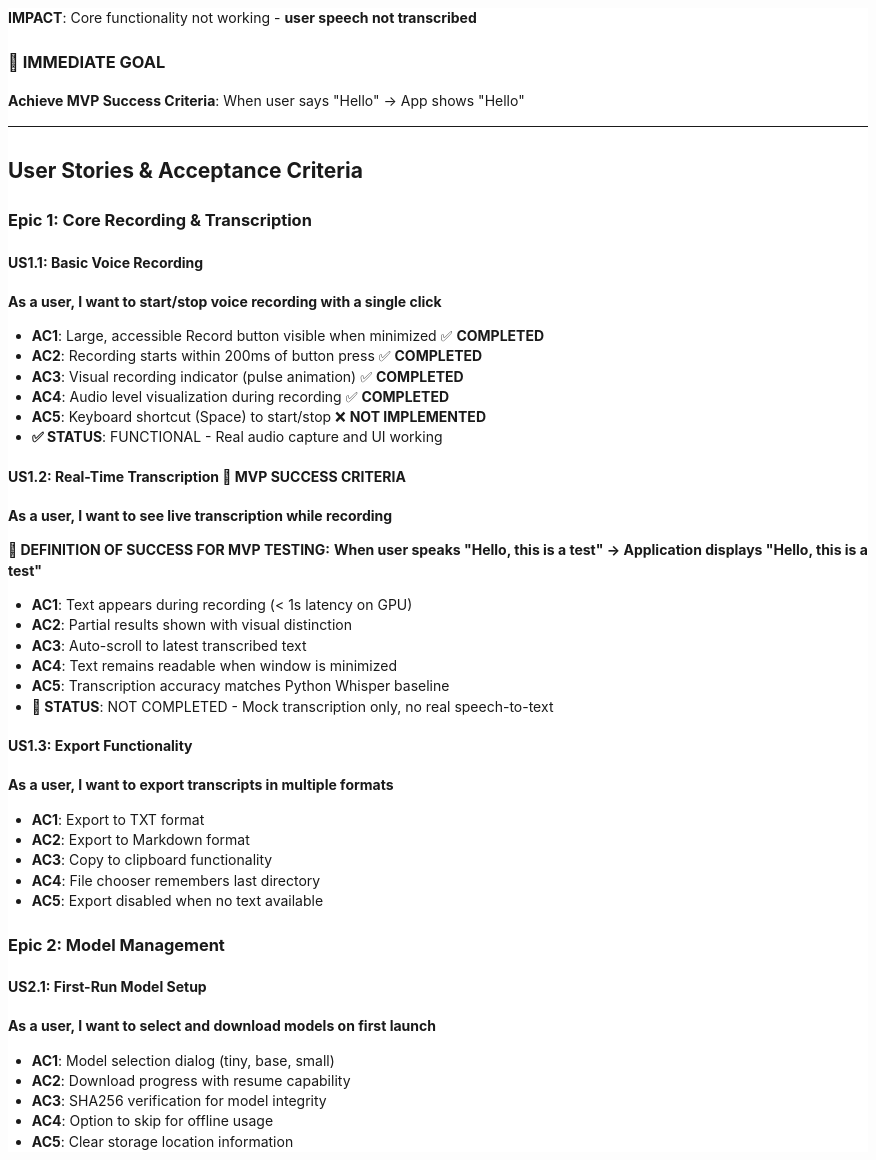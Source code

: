 **IMPACT**: Core functionality not working - **user speech not transcribed**

### 🎯 **IMMEDIATE GOAL**
**Achieve MVP Success Criteria**: When user says "Hello" → App shows "Hello"

---

## User Stories & Acceptance Criteria

### Epic 1: Core Recording & Transcription

#### US1.1: Basic Voice Recording
**As a user, I want to start/stop voice recording with a single click**
- **AC1**: Large, accessible Record button visible when minimized ✅ **COMPLETED**
- **AC2**: Recording starts within 200ms of button press ✅ **COMPLETED**
- **AC3**: Visual recording indicator (pulse animation) ✅ **COMPLETED**
- **AC4**: Audio level visualization during recording ✅ **COMPLETED**
- **AC5**: Keyboard shortcut (Space) to start/stop ❌ **NOT IMPLEMENTED**
- **✅ STATUS**: FUNCTIONAL - Real audio capture and UI working

#### US1.2: Real-Time Transcription 🎯 **MVP SUCCESS CRITERIA**
**As a user, I want to see live transcription while recording**

**🎯 DEFINITION OF SUCCESS FOR MVP TESTING:**
**When user speaks "Hello, this is a test" → Application displays "Hello, this is a test"**

- **AC1**: Text appears during recording (< 1s latency on GPU)
- **AC2**: Partial results shown with visual distinction  
- **AC3**: Auto-scroll to latest transcribed text
- **AC4**: Text remains readable when window is minimized
- **AC5**: Transcription accuracy matches Python Whisper baseline
- **🔴 STATUS**: NOT COMPLETED - Mock transcription only, no real speech-to-text

#### US1.3: Export Functionality
**As a user, I want to export transcripts in multiple formats**
- **AC1**: Export to TXT format
- **AC2**: Export to Markdown format
- **AC3**: Copy to clipboard functionality
- **AC4**: File chooser remembers last directory
- **AC5**: Export disabled when no text available

### Epic 2: Model Management

#### US2.1: First-Run Model Setup
**As a user, I want to select and download models on first launch**
- **AC1**: Model selection dialog (tiny, base, small)
- **AC2**: Download progress with resume capability
- **AC3**: SHA256 verification for model integrity
- **AC4**: Option to skip for offline usage
- **AC5**: Clear storage location information
